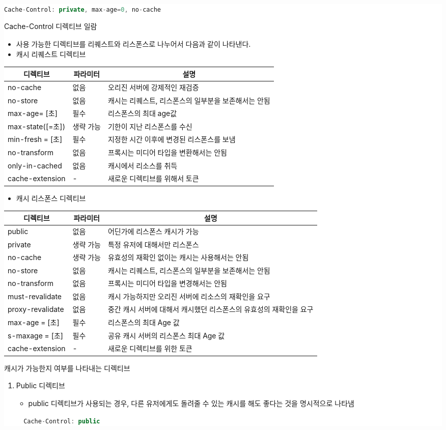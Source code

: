 ```jsx
Cache-Control: private, max-age=0, no-cache
```

Cache-Control 디렉티브 일람

- 사용 가능한 디렉티브를 리퀘스트와 리스폰스로 나누어서 다음과 같이 나타낸다.
- 캐시 리퀘스트 디렉티브

| 디렉티브 | 파라미터 | 설명 |
| --- | --- | --- |
| no-cache | 없음 | 오리진 서버에 강제적인 재검증 |
| no-store | 없음 |  캐시는 리퀘스트, 리스폰스의 일부분을 보존해서는 안됨 |
| max-age= [초] | 필수 | 리스폰스의 최대 age값 |
| max-state([=초]) | 생략 가능 | 기한이 지난 리스폰스를 수신 |
| min-fresh = [초] | 필수 | 지정한 시간 이후에 변경된 리스폰스를 보냄 |
| no-transform | 없음 | 프록시는 미디어 타입을 변환해서는 안됨 |
| only-in-cached | 없음 | 캐시에서 리소스를 취득 |
| cache-extension | - | 새로운 디렉티브를 위해서 토큰 |
- 캐시 리스폰스 디렉티브

| 디렉티브 | 파라미터 | 설명 |
| --- | --- | --- |
| public | 없음 | 어딘가에 리스폰스 캐시가 가능 |
| private | 생략 가능 | 특정 유저에 대해서만 리스폰스 |
| no-cache | 생략 가능 | 유효성의 재확인 없이는 캐시는 사용해서는 안됨 |
| no-store | 없음 | 캐시는 리퀘스트, 리스폰스의 일부분을 보존해서는 안됨 |
| no-transform | 없음 | 프록시는 미디어 타입을 변경해서는 안됨 |
| must-revalidate | 없음 | 캐시 가능하지만 오리진 서버에 리소스의 재확인을 요구 |
| proxy-revalidate | 없음 | 중간 캐시 서버에 대해서 캐시했던 리스폰스의 유효성의 재확인을 요구 |
| max-age = [초] | 필수 | 리스폰스의 최대 Age 값 |
| s-maxage = [초] | 필수 | 공유 캐시 서버의 리스폰스 최대 Age 값 |
| cache-extension | - | 새로운 디렉티브를 위한 토큰 |

캐시가 가능한지 여부를 나타내는 디렉티브

1. Public 디렉티브
    - public 디렉티브가 사용되는 경우, 다른 유저에게도 돌려줄 수 있는 캐시를 해도 좋다는 것을 명시적으로 나타냄
    
    ```jsx
      Cache-Control: public
    ```
    